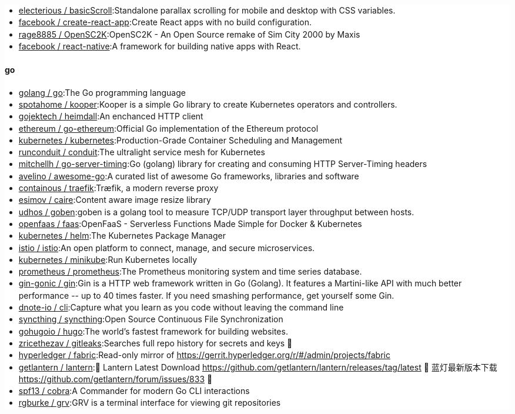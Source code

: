 * [electerious / basicScroll](https://github.com/electerious/basicScroll):Standalone parallax scrolling for mobile and desktop with CSS variables.
* [facebook / create-react-app](https://github.com/facebook/create-react-app):Create React apps with no build configuration.
* [rage8885 / OpenSC2K](https://github.com/rage8885/OpenSC2K):OpenSC2K - An Open Source remake of Sim City 2000 by Maxis
* [facebook / react-native](https://github.com/facebook/react-native):A framework for building native apps with React.

#### go
* [golang / go](https://github.com/golang/go):The Go programming language
* [spotahome / kooper](https://github.com/spotahome/kooper):Kooper is a simple Go library to create Kubernetes operators and controllers.
* [gojektech / heimdall](https://github.com/gojektech/heimdall):An enchanced HTTP client
* [ethereum / go-ethereum](https://github.com/ethereum/go-ethereum):Official Go implementation of the Ethereum protocol
* [kubernetes / kubernetes](https://github.com/kubernetes/kubernetes):Production-Grade Container Scheduling and Management
* [runconduit / conduit](https://github.com/runconduit/conduit):The ultralight service mesh for Kubernetes
* [mitchellh / go-server-timing](https://github.com/mitchellh/go-server-timing):Go (golang) library for creating and consuming HTTP Server-Timing headers
* [avelino / awesome-go](https://github.com/avelino/awesome-go):A curated list of awesome Go frameworks, libraries and software
* [containous / traefik](https://github.com/containous/traefik):Træfik, a modern reverse proxy
* [esimov / caire](https://github.com/esimov/caire):Content aware image resize library
* [udhos / goben](https://github.com/udhos/goben):goben is a golang tool to measure TCP/UDP transport layer throughput between hosts.
* [openfaas / faas](https://github.com/openfaas/faas):OpenFaaS - Serverless Functions Made Simple for Docker & Kubernetes
* [kubernetes / helm](https://github.com/kubernetes/helm):The Kubernetes Package Manager
* [istio / istio](https://github.com/istio/istio):An open platform to connect, manage, and secure microservices.
* [kubernetes / minikube](https://github.com/kubernetes/minikube):Run Kubernetes locally
* [prometheus / prometheus](https://github.com/prometheus/prometheus):The Prometheus monitoring system and time series database.
* [gin-gonic / gin](https://github.com/gin-gonic/gin):Gin is a HTTP web framework written in Go (Golang). It features a Martini-like API with much better performance -- up to 40 times faster. If you need smashing performance, get yourself some Gin.
* [dnote-io / cli](https://github.com/dnote-io/cli):Capture what you learn as you code without leaving the command line
* [syncthing / syncthing](https://github.com/syncthing/syncthing):Open Source Continuous File Synchronization
* [gohugoio / hugo](https://github.com/gohugoio/hugo):The world’s fastest framework for building websites.
* [zricethezav / gitleaks](https://github.com/zricethezav/gitleaks):Searches full repo history for secrets and keys 🔑
* [hyperledger / fabric](https://github.com/hyperledger/fabric):Read-only mirror of https://gerrit.hyperledger.org/r/#/admin/projects/fabric
* [getlantern / lantern](https://github.com/getlantern/lantern):🔴 Lantern Latest Download https://github.com/getlantern/lantern/releases/tag/latest 🔴 蓝灯最新版本下载 https://github.com/getlantern/forum/issues/833 🔴
* [spf13 / cobra](https://github.com/spf13/cobra):A Commander for modern Go CLI interactions
* [rgburke / grv](https://github.com/rgburke/grv):GRV is a terminal interface for viewing git repositories
